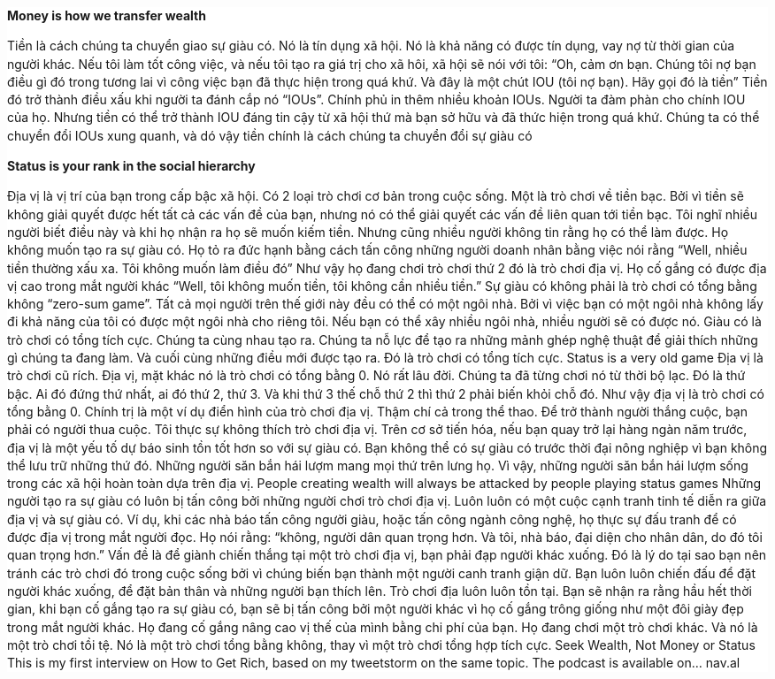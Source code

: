 **Money is how we transfer wealth**

Tiền là cách chúng ta chuyển giao sự giàu có. Nó là tín dụng xã hội. Nó là khả năng có được tín dụng, vay nợ từ thời gian của người khác.
Nếu tôi làm tốt công việc, và nếu tôi tạo ra giá trị cho xã hôi, xã hội sẽ nói với tôi: “Oh, cảm ơn bạn. Chúng tôi nợ bạn điều gì đó trong tương lai vì công việc bạn đã thực hiện trong quá khứ. Và đây là một chút IOU (tôi nợ bạn). Hãy gọi đó là tiền”
Tiền đó trở thành điều xấu khi người ta đánh cắp nó “IOUs”. Chính phủ in thêm nhiều khoản IOUs. Người ta đàm phàn cho chính IOU của họ. Nhưng tiền có thể trở thành IOU đáng tin cậy từ xã hội thứ mà bạn sở hữu và đã thức hiện trong quá khứ.
Chúng ta có thể chuyển đổi IOUs xung quanh, và dó vậy tiền chính là cách chúng ta chuyển đổi sự giàu có

**Status is your rank in the social hierarchy**

Địa vị là vị trí của bạn trong cấp bậc xã hội.
Có 2 loại trò chơi cơ bản trong cuộc sống. Một là trò chơi về tiền bạc. Bởi vì tiền sẽ không giải quyết được hết tất cả các vấn đề của bạn, nhưng nó có thể giải quyết các vấn đề liên quan tới tiền bạc. Tôi nghĩ nhiều người biết điều này và khi họ nhận ra họ sẽ muốn kiếm tiền.
Nhưng cũng nhiều người không tin rằng họ có thể làm được. Họ không muốn tạo ra sự giàu có. Họ tỏ ra đức hạnh bằng cách tấn công những người doanh nhân bằng việc nói rằng “Well, nhiều tiền thường xấu xa. Tôi không muốn làm điều đó”
Như vậy họ đang chơi trò chơi thứ 2 đó là trò chơi địa vị. Họ cố gắng có được địa vị cao trong mắt người khác “Well, tôi không muốn tiền, tôi không cần nhiều tiền.”
Sự giàu có không phải là trò chơi có tổng bằng không “zero-sum game”. Tất cả mọi người trên thế giới này đều có thể có một ngôi nhà. Bởi vì việc bạn có một ngôi nhà không lấy đi khả năng của tôi có được một ngôi nhà cho riêng tôi. Nếu bạn có thể xây nhiều ngôi nhà, nhiều người sẽ có được nó.
Giàu có là trò chơi có tổng tích cực. Chúng ta cùng nhau tạo ra. Chúng ta nỗ lực để tạo ra những mảnh ghép nghệ thuật để giải thích những gì chúng ta đang làm. Và cuối cùng những điều mới được tạo ra. Đó là trò chơi có tổng tích cực.
Status is a very old game
Địa vị là trò chơi cũ rích.
Địa vị, mặt khác nó là trò chơi có tổng bằng 0. Nó rất lâu đời. Chúng ta đã từng chơi nó từ thời bộ lạc. Đó là thứ bậc. Ai đó đứng thứ nhất, ai đó thứ 2, thứ 3. Và khi thứ 3 thế chỗ thứ 2 thì thứ 2 phải biến khỏi chỗ đó. Như vậy địa vị là trò chơi có tổng bằng 0.
Chính trị là một ví dụ điển hình của trò chơi địa vị. Thậm chí cả trong thể thao. Để trở thành người thắng cuộc, bạn phải có người thua cuộc. Tôi thực sự không thích trò chơi địa vị.
Trên cơ sở tiến hóa, nếu bạn quay trở lại hàng ngàn năm trước, địa vị là một yếu tố dự báo sinh tồn tốt hơn so với sự giàu có. Bạn không thể có sự giàu có trước thời đại nông nghiệp vì bạn không thể lưu trữ những thứ đó. Những người săn bắn hái lượm mang mọi thứ trên lưng họ.
Vì vậy, những người săn bắn hái lượm sống trong các xã hội hoàn toàn dựa trên địa vị.
People creating wealth will always be attacked by people playing status games
Những người tạo ra sự giàu có luôn bị tấn công bởi những người chơi trò chơi địa vị.
Luôn luôn có một cuộc cạnh tranh tinh tế diễn ra giữa địa vị và sự giàu có. Ví dụ, khi các nhà báo tấn công người giàu, hoặc tấn công ngành công nghệ, họ thực sự đấu tranh để có được địa vị trong mắt người đọc. Họ nói rằng: “không, người dân quan trọng hơn. Và tôi, nhà báo, đại diện cho nhân dân, do đó tôi quan trọng hơn.”
Vấn đề là để giành chiến thắng tại một trò chơi địa vị, bạn phải đạp người khác xuống. Đó là lý do tại sao bạn nên tránh các trò chơi đó trong cuộc sống bởi vì chúng biến bạn thành một người canh tranh giận dữ. Bạn luôn luôn chiến đấu để đặt người khác xuống, để đặt bản thân và những người bạn thích lên.
Trò chơi địa luôn luôn tồn tại. Bạn sẽ nhận ra rằng hầu hết thời gian, khi bạn cố gắng tạo ra sự giàu có, bạn sẽ bị tấn công bởi một người khác vì họ cố gắng trông giống như một đôi giày đẹp trong mắt người khác.
Họ đang cố gắng nâng cao vị thế của mình bằng chi phí của bạn. Họ đang chơi một trò chơi khác. Và nó là một trò chơi tồi tệ. Nó là một trò chơi tổng bằng không, thay vì một trò chơi tổng hợp tích cực.
Seek Wealth, Not Money or Status
This is my first interview on How to Get Rich, based on my tweetstorm on the same topic. The podcast is available on…
nav.al

